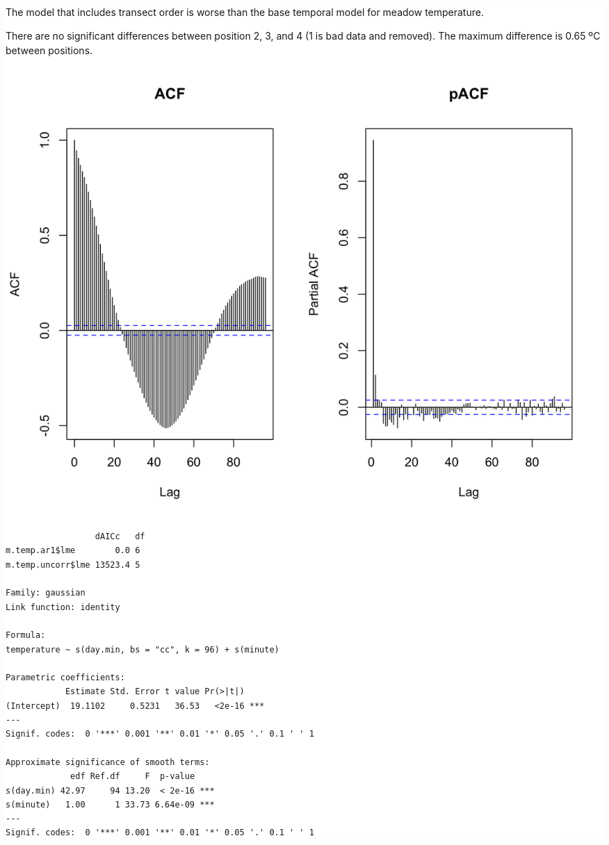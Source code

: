 The model that includes transect order is worse than the base temporal model for meadow temperature.

There are no significant differences between position 2, 3, and 4 (1 is bad data and removed).  The maximum difference is 0.65 ºC between positions.

![](Within-Transect_Models_files/figure-html/Meadow_Temp-1.png)

```
                  dAICc   df
m.temp.ar1$lme        0.0 6 
m.temp.uncorr$lme 13523.4 5 

Family: gaussian 
Link function: identity 

Formula:
temperature ~ s(day.min, bs = "cc", k = 96) + s(minute)

Parametric coefficients:
            Estimate Std. Error t value Pr(>|t|)    
(Intercept)  19.1102     0.5231   36.53   <2e-16 ***
---
Signif. codes:  0 '***' 0.001 '**' 0.01 '*' 0.05 '.' 0.1 ' ' 1

Approximate significance of smooth terms:
             edf Ref.df     F  p-value    
s(day.min) 42.97     94 13.20  < 2e-16 ***
s(minute)   1.00      1 33.73 6.64e-09 ***
---
Signif. codes:  0 '***' 0.001 '**' 0.01 '*' 0.05 '.' 0.1 ' ' 1

```